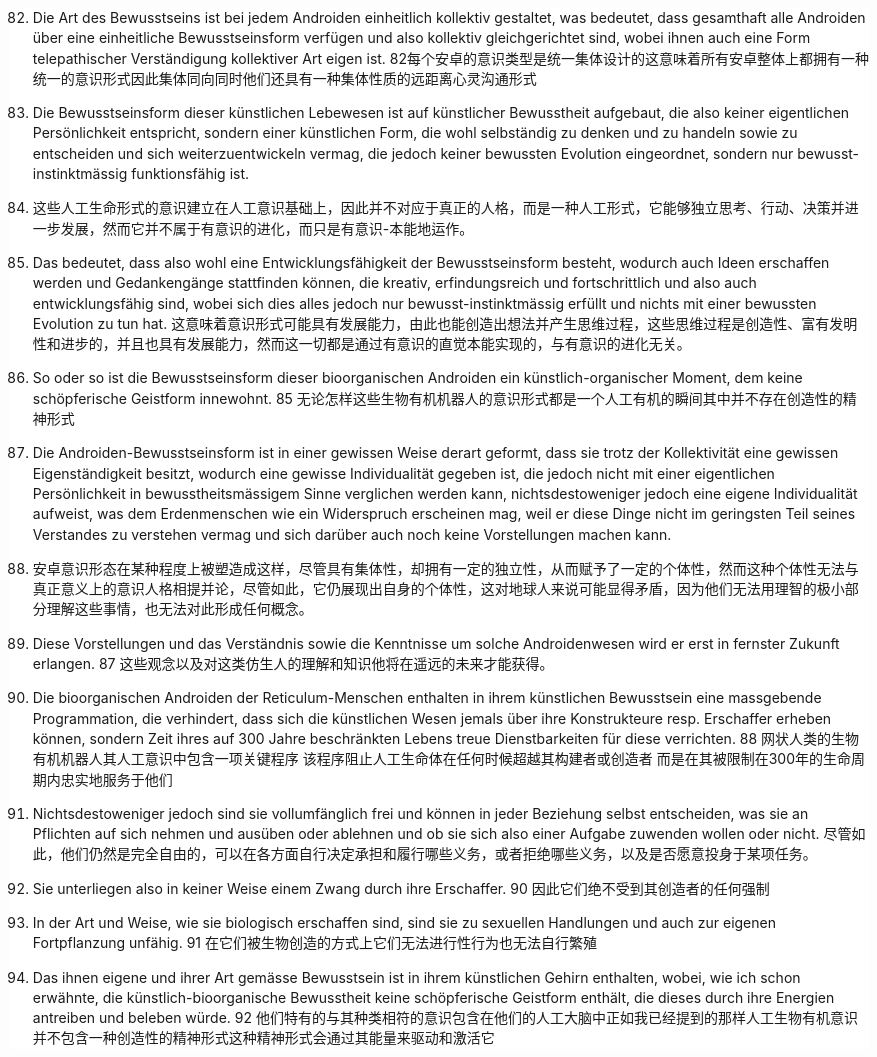 82. Die Art des Bewusstseins ist bei jedem Androiden einheitlich kollektiv gestaltet, was bedeutet, dass gesamthaft alle Androiden über eine einheitliche Bewusstseinsform verfügen und also kollektiv gleichgerichtet sind, wobei ihnen auch eine Form telepathischer Verständigung kollektiver Art eigen ist.
82每个安卓的意识类型是统一集体设计的这意味着所有安卓整体上都拥有一种统一的意识形式因此集体同向同时他们还具有一种集体性质的远距离心灵沟通形式

83. Die Bewusstseinsform dieser künstlichen Lebewesen ist auf künstlicher Bewusstheit aufgebaut, die also keiner eigentlichen Persönlichkeit entspricht, sondern einer künstlichen Form, die wohl selbständig zu denken und zu handeln sowie zu entscheiden und sich weiterzuentwickeln vermag, die jedoch keiner bewussten Evolution eingeordnet, sondern nur bewusst-instinktmässig funktionsfähig ist.
83. 这些人工生命形式的意识建立在人工意识基础上，因此并不对应于真正的人格，而是一种人工形式，它能够独立思考、行动、决策并进一步发展，然而它并不属于有意识的进化，而只是有意识-本能地运作。

84. Das bedeutet, dass also wohl eine Entwicklungsfähigkeit der Bewusstseinsform besteht, wodurch auch Ideen erschaffen werden und Gedankengänge stattfinden können, die kreativ, erfindungsreich und fortschrittlich und also auch entwicklungsfähig sind, wobei sich dies alles jedoch nur bewusst-instinktmässig erfüllt und nichts mit einer bewussten Evolution zu tun hat.
这意味着意识形式可能具有发展能力，由此也能创造出想法并产生思维过程，这些思维过程是创造性、富有发明性和进步的，并且也具有发展能力，然而这一切都是通过有意识的直觉本能实现的，与有意识的进化无关。

85. So oder so ist die Bewusstseinsform dieser bioorganischen Androiden ein künstlich-organischer Moment, dem keine schöpferische Geistform innewohnt.
85 无论怎样这些生物有机机器人的意识形式都是一个人工有机的瞬间其中并不存在创造性的精神形式

86. Die Androiden-Bewusstseinsform ist in einer gewissen Weise derart geformt, dass sie trotz der Kollektivität eine gewissen Eigenständigkeit besitzt, wodurch eine gewisse Individualität gegeben ist, die jedoch nicht mit einer eigentlichen Persönlichkeit in bewusstheitsmässigem Sinne verglichen werden kann, nichtsdestoweniger jedoch eine eigene Individualität aufweist, was dem Erdenmenschen wie ein Widerspruch erscheinen mag, weil er diese Dinge nicht im geringsten Teil seines Verstandes zu verstehen vermag und sich darüber auch noch keine Vorstellungen machen kann.
86. 安卓意识形态在某种程度上被塑造成这样，尽管具有集体性，却拥有一定的独立性，从而赋予了一定的个体性，然而这种个体性无法与真正意义上的意识人格相提并论，尽管如此，它仍展现出自身的个体性，这对地球人来说可能显得矛盾，因为他们无法用理智的极小部分理解这些事情，也无法对此形成任何概念。

87. Diese Vorstellungen und das Verständnis sowie die Kenntnisse um solche Androidenwesen wird er erst in fernster Zukunft erlangen.
87 这些观念以及对这类仿生人的理解和知识他将在遥远的未来才能获得。

88. Die bioorganischen Androiden der Reticulum-Menschen enthalten in ihrem künstlichen Bewusstsein eine massgebende Programmation, die verhindert, dass sich die künstlichen Wesen jemals über ihre Konstrukteure resp. Erschaffer erheben können, sondern Zeit ihres auf 300 Jahre beschränkten Lebens treue Dienstbarkeiten für diese verrichten.
88 网状人类的生物有机机器人其人工意识中包含一项关键程序 该程序阻止人工生命体在任何时候超越其构建者或创造者 而是在其被限制在300年的生命周期内忠实地服务于他们

89. Nichtsdestoweniger jedoch sind sie vollumfänglich frei und können in jeder Beziehung selbst entscheiden, was sie an Pflichten auf sich nehmen und ausüben oder ablehnen und ob sie sich also einer Aufgabe zuwenden wollen oder nicht.
尽管如此，他们仍然是完全自由的，可以在各方面自行决定承担和履行哪些义务，或者拒绝哪些义务，以及是否愿意投身于某项任务。

90. Sie unterliegen also in keiner Weise einem Zwang durch ihre Erschaffer.
90 因此它们绝不受到其创造者的任何强制

91. In der Art und Weise, wie sie biologisch erschaffen sind, sind sie zu sexuellen Handlungen und auch zur eigenen Fortpflanzung unfähig.
91 在它们被生物创造的方式上它们无法进行性行为也无法自行繁殖

92. Das ihnen eigene und ihrer Art gemässe Bewusstsein ist in ihrem künstlichen Gehirn enthalten, wobei, wie ich schon erwähnte, die künstlich-bioorganische Bewusstheit keine schöpferische Geistform enthält, die dieses durch ihre Energien antreiben und beleben würde.
92 他们特有的与其种类相符的意识包含在他们的人工大脑中正如我已经提到的那样人工生物有机意识并不包含一种创造性的精神形式这种精神形式会通过其能量来驱动和激活它
